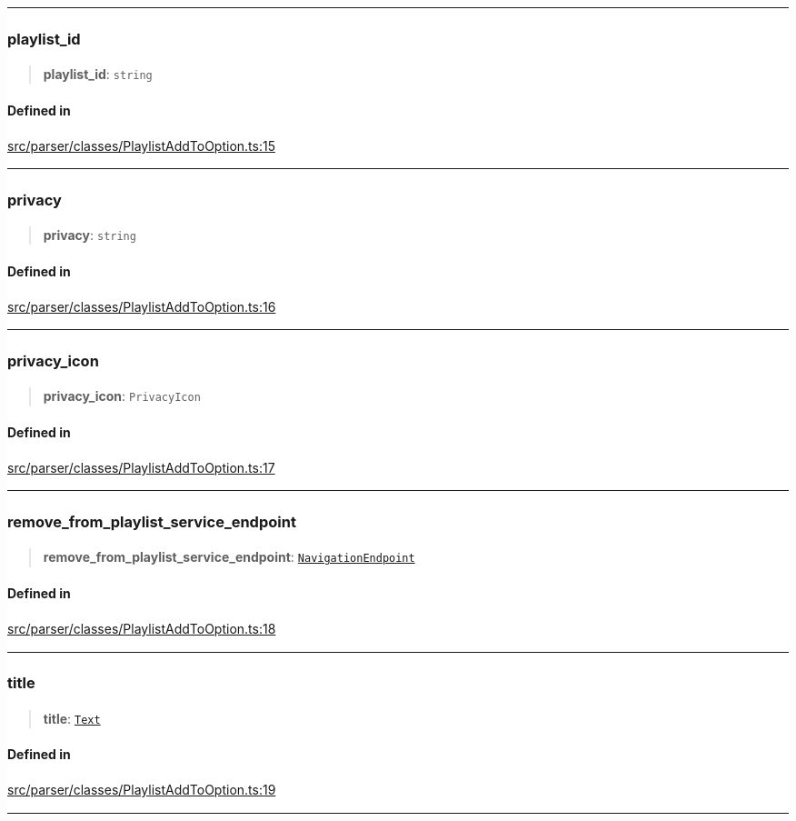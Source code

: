 ***

### playlist\_id

> **playlist\_id**: `string`

#### Defined in

[src/parser/classes/PlaylistAddToOption.ts:15](https://github.com/LuanRT/YouTube.js/blob/af92984523f90200a18314b94478a2697c9deab0/src/parser/classes/PlaylistAddToOption.ts#L15)

***

### privacy

> **privacy**: `string`

#### Defined in

[src/parser/classes/PlaylistAddToOption.ts:16](https://github.com/LuanRT/YouTube.js/blob/af92984523f90200a18314b94478a2697c9deab0/src/parser/classes/PlaylistAddToOption.ts#L16)

***

### privacy\_icon

> **privacy\_icon**: `PrivacyIcon`

#### Defined in

[src/parser/classes/PlaylistAddToOption.ts:17](https://github.com/LuanRT/YouTube.js/blob/af92984523f90200a18314b94478a2697c9deab0/src/parser/classes/PlaylistAddToOption.ts#L17)

***

### remove\_from\_playlist\_service\_endpoint

> **remove\_from\_playlist\_service\_endpoint**: [`NavigationEndpoint`](NavigationEndpoint.md)

#### Defined in

[src/parser/classes/PlaylistAddToOption.ts:18](https://github.com/LuanRT/YouTube.js/blob/af92984523f90200a18314b94478a2697c9deab0/src/parser/classes/PlaylistAddToOption.ts#L18)

***

### title

> **title**: [`Text`](../../Misc/classes/Text.md)

#### Defined in

[src/parser/classes/PlaylistAddToOption.ts:19](https://github.com/LuanRT/YouTube.js/blob/af92984523f90200a18314b94478a2697c9deab0/src/parser/classes/PlaylistAddToOption.ts#L19)

***
